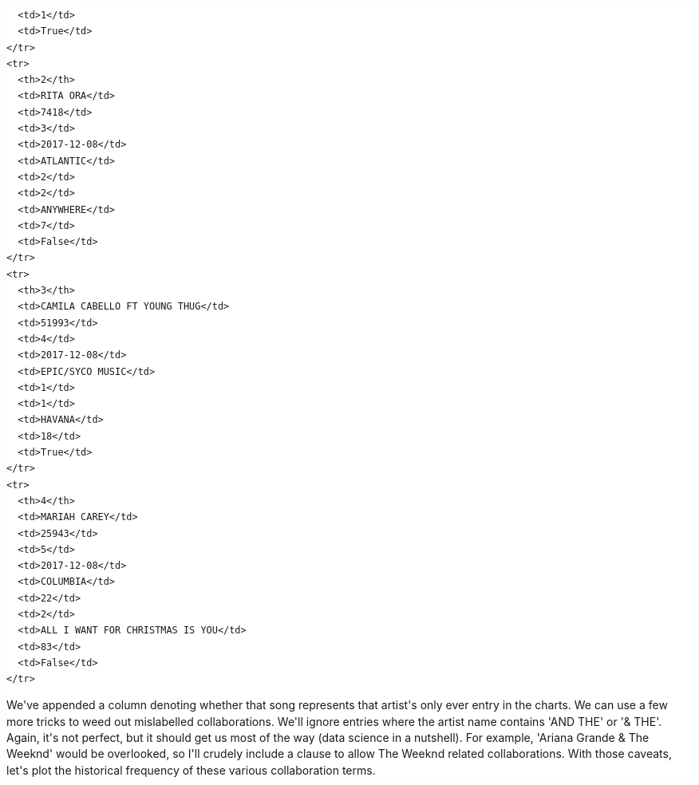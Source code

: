       <td>1</td>
      <td>True</td>
    </tr>
    <tr>
      <th>2</th>
      <td>RITA ORA</td>
      <td>7418</td>
      <td>3</td>
      <td>2017-12-08</td>
      <td>ATLANTIC</td>
      <td>2</td>
      <td>2</td>
      <td>ANYWHERE</td>
      <td>7</td>
      <td>False</td>
    </tr>
    <tr>
      <th>3</th>
      <td>CAMILA CABELLO FT YOUNG THUG</td>
      <td>51993</td>
      <td>4</td>
      <td>2017-12-08</td>
      <td>EPIC/SYCO MUSIC</td>
      <td>1</td>
      <td>1</td>
      <td>HAVANA</td>
      <td>18</td>
      <td>True</td>
    </tr>
    <tr>
      <th>4</th>
      <td>MARIAH CAREY</td>
      <td>25943</td>
      <td>5</td>
      <td>2017-12-08</td>
      <td>COLUMBIA</td>
      <td>22</td>
      <td>2</td>
      <td>ALL I WANT FOR CHRISTMAS IS YOU</td>
      <td>83</td>
      <td>False</td>
    </tr>
  </tbody>
</table>
</div>




We've appended a column denoting whether that song represents that artist's only ever entry in the charts. We can use a few more tricks to weed out mislabelled collaborations. We'll ignore entries where the artist name contains 'AND THE' or '& THE'. Again, it's not perfect, but it should get us most of the way (data science in a nutshell). For example, 'Ariana Grande & The Weeknd' would be overlooked, so I'll crudely include a clause to allow The Weeknd related collaborations. With those caveats, let's plot the historical frequency of these various collaboration terms.

